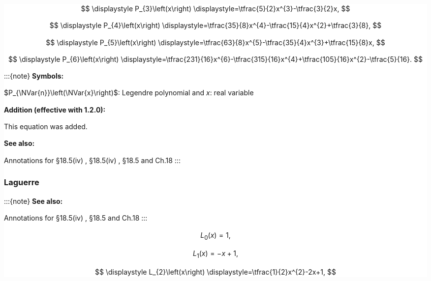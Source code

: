 <a id="Ex18"></a>
$$
\displaystyle P_{3}\left(x\right) \displaystyle=\tfrac{5}{2}x^{3}-\tfrac{3}{2}x,
$$

<a id="Ex19"></a>
$$
\displaystyle P_{4}\left(x\right) \displaystyle=\tfrac{35}{8}x^{4}-\tfrac{15}{4}x^{2}+\tfrac{3}{8},
$$

<a id="Ex20"></a>
$$
\displaystyle P_{5}\left(x\right) \displaystyle=\tfrac{63}{8}x^{5}-\tfrac{35}{4}x^{3}+\tfrac{15}{8}x,
$$

<a id="Ex21"></a>
$$
\displaystyle P_{6}\left(x\right) \displaystyle=\tfrac{231}{16}x^{6}-\tfrac{315}{16}x^{4}+\tfrac{105}{16}x^{2}-\tfrac{5}{16}.
$$

:::{note}
**Symbols:**

$P_{\NVar{n}}\left(\NVar{x}\right)$: Legendre polynomial and $x$: real variable

**Addition (effective with 1.2.0):**

This equation was added.

**See also:**

Annotations for §18.5(iv) , §18.5(iv) , §18.5 and Ch.18
:::


### Laguerre

:::{note}
**See also:**

Annotations for §18.5(iv) , §18.5 and Ch.18
:::

<a id="E17"></a>

<a id="Ex22"></a>
$$
\displaystyle L_{0}\left(x\right) \displaystyle=1, \tag{18.5.17}
$$

<a id="Ex23"></a>
$$
\displaystyle L_{1}\left(x\right) \displaystyle=-x+1,
$$

<a id="Ex24"></a>
$$
\displaystyle L_{2}\left(x\right) \displaystyle=\tfrac{1}{2}x^{2}-2x+1,
$$
